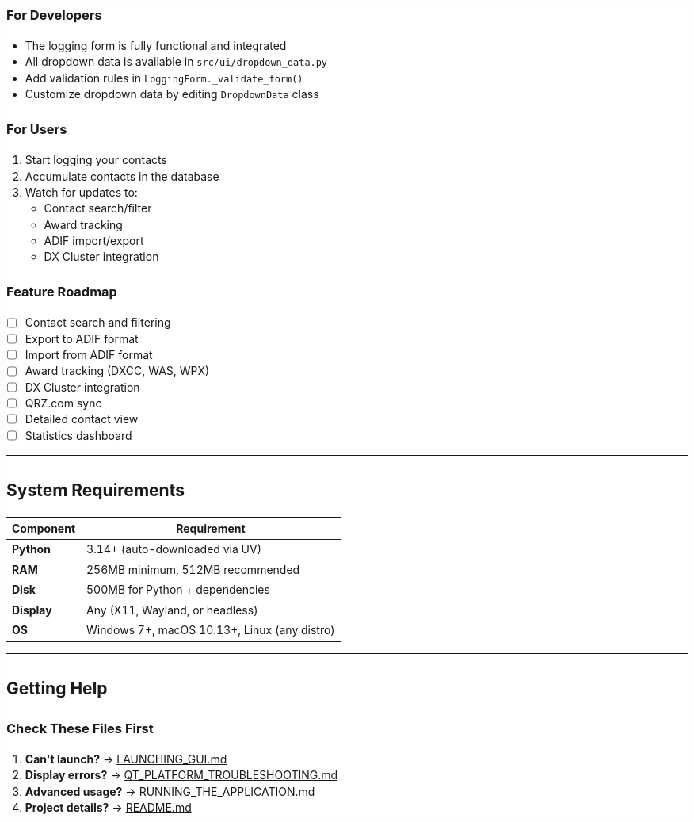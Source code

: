 ### For Developers
- The logging form is fully functional and integrated
- All dropdown data is available in `src/ui/dropdown_data.py`
- Add validation rules in `LoggingForm._validate_form()`
- Customize dropdown data by editing `DropdownData` class

### For Users
1. Start logging your contacts
2. Accumulate contacts in the database
3. Watch for updates to:
   - Contact search/filter
   - Award tracking
   - ADIF import/export
   - DX Cluster integration

### Feature Roadmap
- [ ] Contact search and filtering
- [ ] Export to ADIF format
- [ ] Import from ADIF format
- [ ] Award tracking (DXCC, WAS, WPX)
- [ ] DX Cluster integration
- [ ] QRZ.com sync
- [ ] Detailed contact view
- [ ] Statistics dashboard

---

## System Requirements

| Component | Requirement |
|-----------|-------------|
| **Python** | 3.14+ (auto-downloaded via UV) |
| **RAM** | 256MB minimum, 512MB recommended |
| **Disk** | 500MB for Python + dependencies |
| **Display** | Any (X11, Wayland, or headless) |
| **OS** | Windows 7+, macOS 10.13+, Linux (any distro) |

---

## Getting Help

### Check These Files First
1. **Can't launch?** → [LAUNCHING_GUI.md](LAUNCHING_GUI.md)
2. **Display errors?** → [QT_PLATFORM_TROUBLESHOOTING.md](QT_PLATFORM_TROUBLESHOOTING.md)
3. **Advanced usage?** → [RUNNING_THE_APPLICATION.md](RUNNING_THE_APPLICATION.md)
4. **Project details?** → [README.md](README.md)
